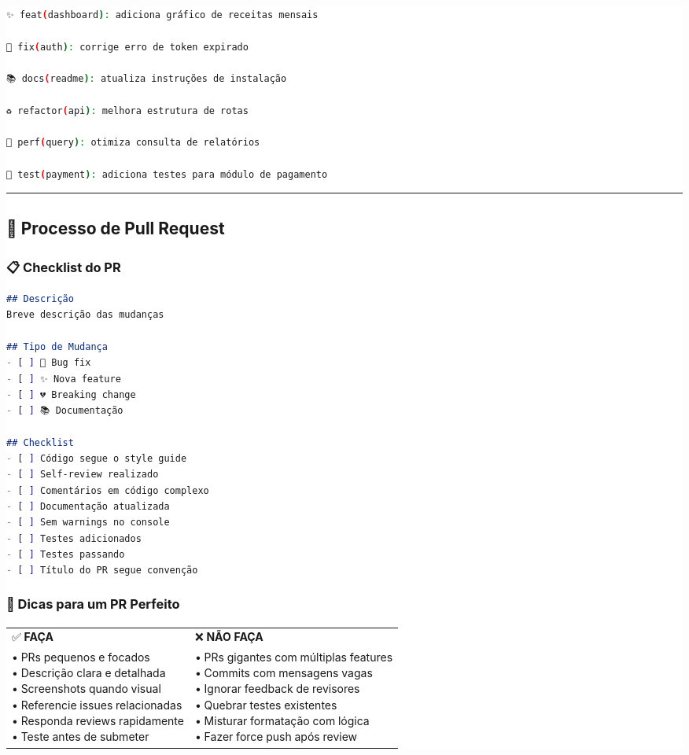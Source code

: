 ```bash
✨ feat(dashboard): adiciona gráfico de receitas mensais

🐛 fix(auth): corrige erro de token expirado

📚 docs(readme): atualiza instruções de instalação

♻️ refactor(api): melhora estrutura de rotas

🚀 perf(query): otimiza consulta de relatórios

🧪 test(payment): adiciona testes para módulo de pagamento
```

---

## 🔄 **Processo de Pull Request**

### **📋 Checklist do PR**

```markdown
## Descrição
Breve descrição das mudanças

## Tipo de Mudança
- [ ] 🐛 Bug fix
- [ ] ✨ Nova feature
- [ ] 💔 Breaking change
- [ ] 📚 Documentação

## Checklist
- [ ] Código segue o style guide
- [ ] Self-review realizado
- [ ] Comentários em código complexo
- [ ] Documentação atualizada
- [ ] Sem warnings no console
- [ ] Testes adicionados
- [ ] Testes passando
- [ ] Título do PR segue convenção
```

### **🎯 Dicas para um PR Perfeito**

<table>
  <tr>
    <td>✅ <b>FAÇA</b></td>
    <td>❌ <b>NÃO FAÇA</b></td>
  </tr>
  <tr>
    <td>
      • PRs pequenos e focados<br>
      • Descrição clara e detalhada<br>
      • Screenshots quando visual<br>
      • Referencie issues relacionadas<br>
      • Responda reviews rapidamente<br>
      • Teste antes de submeter
    </td>
    <td>
      • PRs gigantes com múltiplas features<br>
      • Commits com mensagens vagas<br>
      • Ignorar feedback de revisores<br>
      • Quebrar testes existentes<br>
      • Misturar formatação com lógica<br>
      • Fazer force push após review